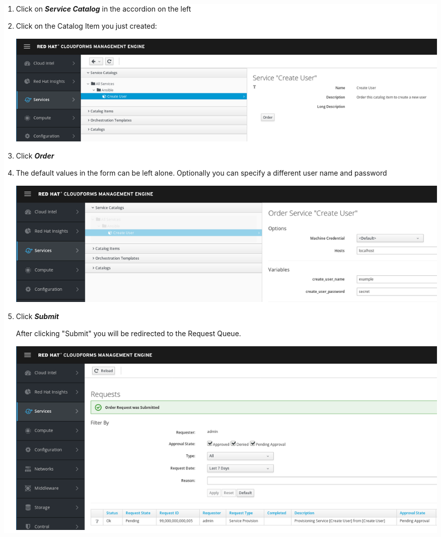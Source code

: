 1. Click on ***Service Catalog*** in the accordion on the left

1. Click on the Catalog Item you just created:

    ![navigate to service catalog](img/service-catalog-overview-create-user.png)

1. Click ***Order***

1. The default values in the form can be left alone. Optionally you can specify a different user name and password

    ![create user order form](img/create-user-order-form.png)

1. Click ***Submit***

    After clicking "Submit" you will be redirected to the Request Queue.

    ![request queue after ordering create user](img/request-queue-create-user.png)
